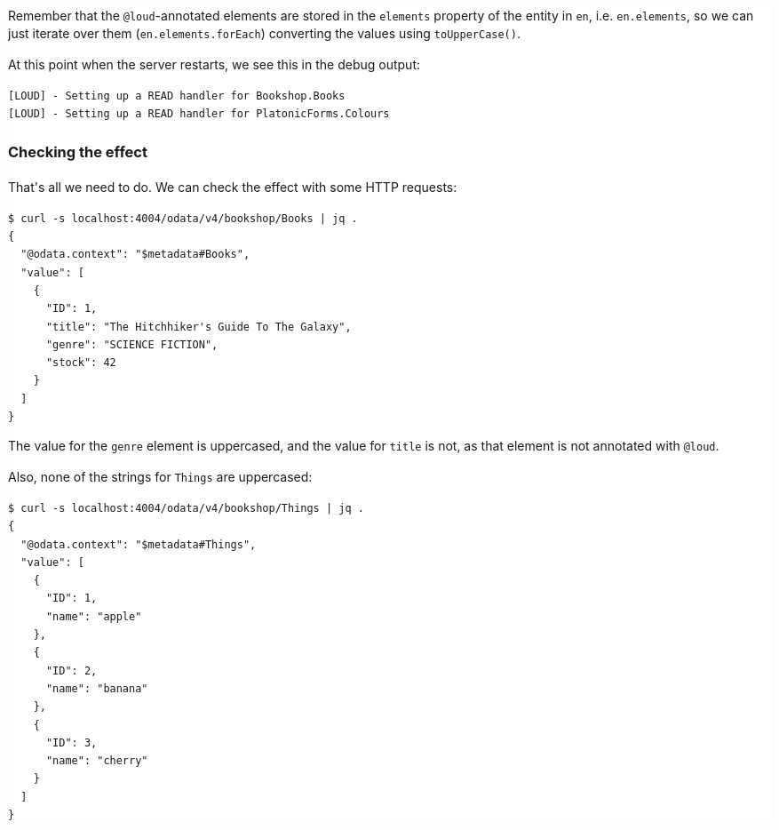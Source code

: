 Remember that the `@loud`-annotated elements are stored in the `elements` property of the entity in `en`, i.e. `en.elements`, so we can just iterate over them (`en.elements.forEach`) converting the values using `toUpperCase()`.

At this point when the server restarts, we see this in the debug output:

```log
[LOUD] - Setting up a READ handler for Bookshop.Books
[LOUD] - Setting up a READ handler for PlatonicForms.Colours
```

### Checking the effect

That's all we need to do. We can check the effect with some HTTP requests:

```shell
$ curl -s localhost:4004/odata/v4/bookshop/Books | jq .
{
  "@odata.context": "$metadata#Books",
  "value": [
    {
      "ID": 1,
      "title": "The Hitchhiker's Guide To The Galaxy",
      "genre": "SCIENCE FICTION",
      "stock": 42
    }
  ]
}
```

The value for the `genre` element is uppercased, and the value for `title` is not, as that element is not annotated with `@loud`.

Also, none of the strings for `Things` are uppercased:

```shell
$ curl -s localhost:4004/odata/v4/bookshop/Things | jq .
{
  "@odata.context": "$metadata#Things",
  "value": [
    {
      "ID": 1,
      "name": "apple"
    },
    {
      "ID": 2,
      "name": "banana"
    },
    {
      "ID": 3,
      "name": "cherry"
    }
  ]
}
```


[1]: /blog/posts/2024/12/30/cap-node-js-plugins/
[2]: https://cap.cloud.sap/docs/releases/dec24
[3]: /blog/posts/2025/01/10/cap-node-js-plugins-part-2-using-the-repl/#identifying-the-elements-annotated-with-loud
[4]: https://en.wikipedia.org/wiki/Theory_of_forms
[5]: https://cap.cloud.sap/docs/releases/dec24#cds-repl-enhancements
[6]: /blog/posts/2025/01/10/cap-node-js-plugins-part-2-using-the-repl/#new-repl-options
[7]: https://dcl-prog.stanford.edu/function-predicate.html
[8]: https://cap.cloud.sap/docs/node.js/cds-server#lifecycle-events
[9]: https://cap.cloud.sap/docs/node.js/cds-server#served
[10]: /blog/posts/2024/11/07/five-reasons-to-use-cap/#design-time-tools
[11]: https://cap.cloud.sap/docs/node.js/core-services#srv-after-request